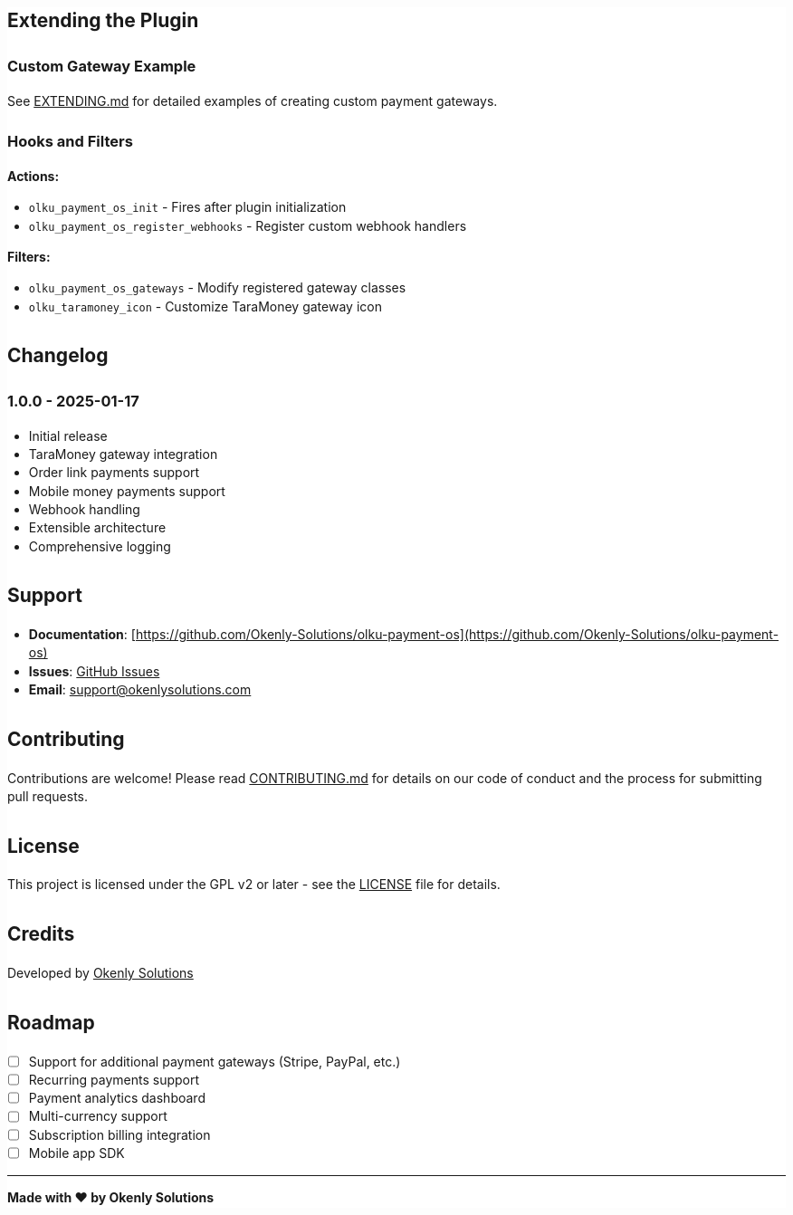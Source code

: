 ## Extending the Plugin

### Custom Gateway Example

See [EXTENDING.md](docs/EXTENDING.md) for detailed examples of creating custom payment gateways.

### Hooks and Filters

**Actions:**
- `olku_payment_os_init` - Fires after plugin initialization
- `olku_payment_os_register_webhooks` - Register custom webhook handlers

**Filters:**
- `olku_payment_os_gateways` - Modify registered gateway classes
- `olku_taramoney_icon` - Customize TaraMoney gateway icon

## Changelog

### 1.0.0 - 2025-01-17

- Initial release
- TaraMoney gateway integration
- Order link payments support
- Mobile money payments support
- Webhook handling
- Extensible architecture
- Comprehensive logging

## Support

- **Documentation**: [https://github.com/Okenly-Solutions/olku-payment-os](https://github.com/Okenly-Solutions/olku-payment-os)
- **Issues**: [GitHub Issues](https://github.com/Okenly-Solutions/olku-payment-os/issues)
- **Email**: support@okenlysolutions.com

## Contributing

Contributions are welcome! Please read [CONTRIBUTING.md](CONTRIBUTING.md) for details on our code of conduct and the process for submitting pull requests.

## License

This project is licensed under the GPL v2 or later - see the [LICENSE](LICENSE) file for details.

## Credits

Developed by [Okenly Solutions](https://okenlysolutions.com)

## Roadmap

- [ ] Support for additional payment gateways (Stripe, PayPal, etc.)
- [ ] Recurring payments support
- [ ] Payment analytics dashboard
- [ ] Multi-currency support
- [ ] Subscription billing integration
- [ ] Mobile app SDK

---

**Made with ❤️ by Okenly Solutions**
